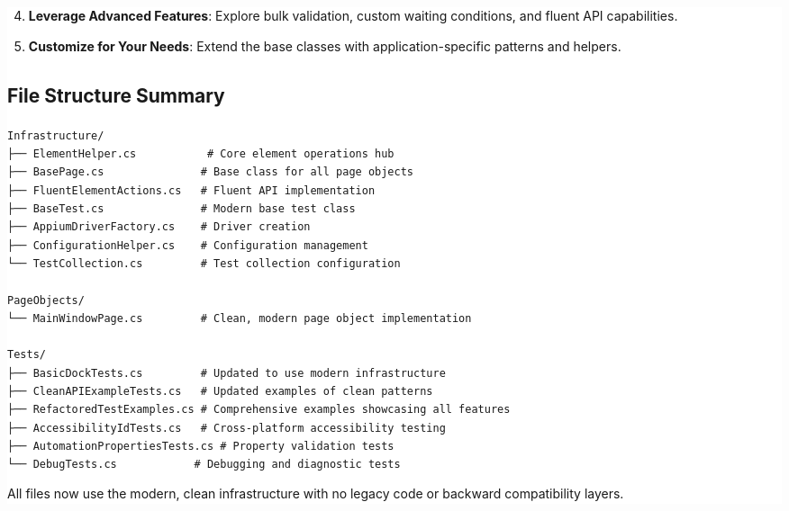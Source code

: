 4. **Leverage Advanced Features**: Explore bulk validation, custom waiting conditions, and fluent API capabilities.

5. **Customize for Your Needs**: Extend the base classes with application-specific patterns and helpers.

## File Structure Summary

```
Infrastructure/
├── ElementHelper.cs           # Core element operations hub
├── BasePage.cs               # Base class for all page objects  
├── FluentElementActions.cs   # Fluent API implementation
├── BaseTest.cs               # Modern base test class
├── AppiumDriverFactory.cs    # Driver creation
├── ConfigurationHelper.cs    # Configuration management
└── TestCollection.cs         # Test collection configuration

PageObjects/
└── MainWindowPage.cs         # Clean, modern page object implementation

Tests/
├── BasicDockTests.cs         # Updated to use modern infrastructure
├── CleanAPIExampleTests.cs   # Updated examples of clean patterns
├── RefactoredTestExamples.cs # Comprehensive examples showcasing all features
├── AccessibilityIdTests.cs   # Cross-platform accessibility testing
├── AutomationPropertiesTests.cs # Property validation tests
└── DebugTests.cs            # Debugging and diagnostic tests
```

All files now use the modern, clean infrastructure with no legacy code or backward compatibility layers. 